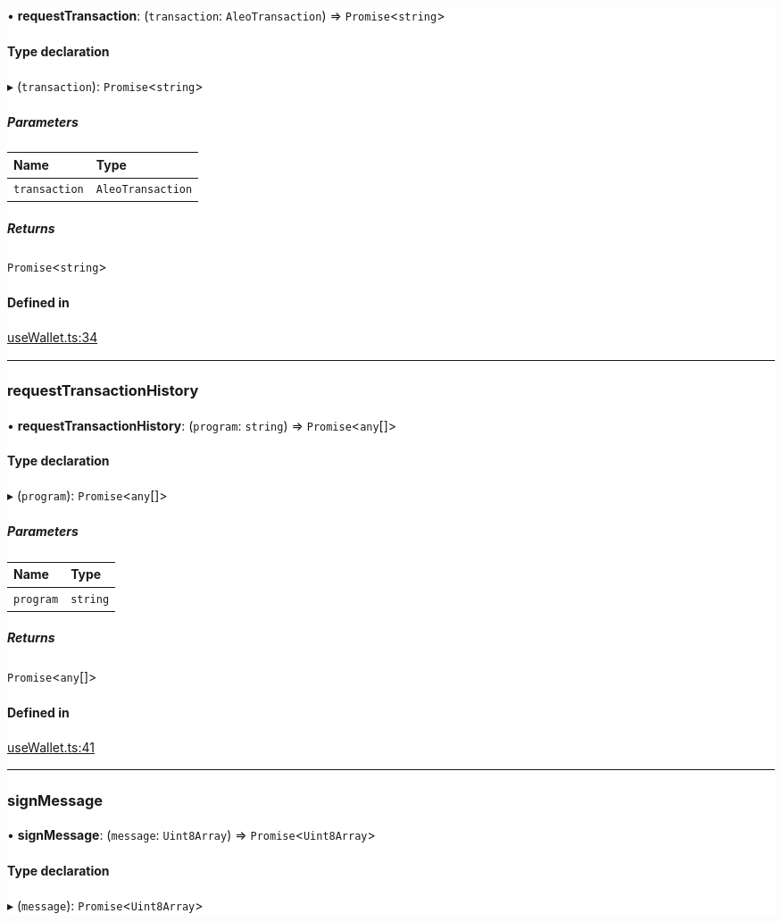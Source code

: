 • **requestTransaction**: (`transaction`: `AleoTransaction`) => `Promise`<`string`\>

#### Type declaration

▸ (`transaction`): `Promise`<`string`\>

##### Parameters

| Name | Type |
| :------ | :------ |
| `transaction` | `AleoTransaction` |

##### Returns

`Promise`<`string`\>

#### Defined in

[useWallet.ts:34](https://github.com/demox-labs/leo-wallet-adapter/blob/dbce117/packages/core/react/useWallet.ts#L34)

___

### requestTransactionHistory

• **requestTransactionHistory**: (`program`: `string`) => `Promise`<`any`[]\>

#### Type declaration

▸ (`program`): `Promise`<`any`[]\>

##### Parameters

| Name | Type |
| :------ | :------ |
| `program` | `string` |

##### Returns

`Promise`<`any`[]\>

#### Defined in

[useWallet.ts:41](https://github.com/demox-labs/leo-wallet-adapter/blob/dbce117/packages/core/react/useWallet.ts#L41)

___

### signMessage

• **signMessage**: (`message`: `Uint8Array`) => `Promise`<`Uint8Array`\>

#### Type declaration

▸ (`message`): `Promise`<`Uint8Array`\>
